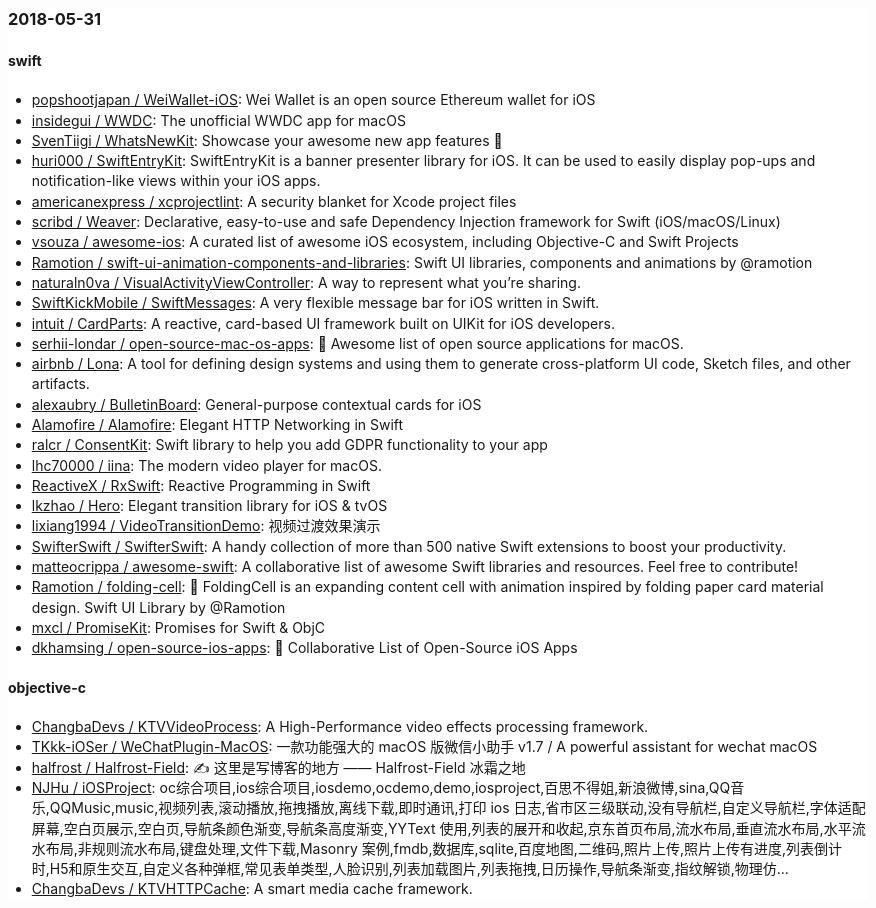 ### 2018-05-31

#### swift
* [popshootjapan / WeiWallet-iOS](https://github.com/popshootjapan/WeiWallet-iOS): Wei Wallet is an open source Ethereum wallet for iOS
* [insidegui / WWDC](https://github.com/insidegui/WWDC): The unofficial WWDC app for macOS
* [SvenTiigi / WhatsNewKit](https://github.com/SvenTiigi/WhatsNewKit): Showcase your awesome new app features 📱
* [huri000 / SwiftEntryKit](https://github.com/huri000/SwiftEntryKit): SwiftEntryKit is a banner presenter library for iOS. It can be used to easily display pop-ups and notification-like views within your iOS apps.
* [americanexpress / xcprojectlint](https://github.com/americanexpress/xcprojectlint): A security blanket for Xcode project files
* [scribd / Weaver](https://github.com/scribd/Weaver): Declarative, easy-to-use and safe Dependency Injection framework for Swift (iOS/macOS/Linux)
* [vsouza / awesome-ios](https://github.com/vsouza/awesome-ios): A curated list of awesome iOS ecosystem, including Objective-C and Swift Projects
* [Ramotion / swift-ui-animation-components-and-libraries](https://github.com/Ramotion/swift-ui-animation-components-and-libraries): Swift UI libraries, components and animations by @ramotion
* [naturaln0va / VisualActivityViewController](https://github.com/naturaln0va/VisualActivityViewController): A way to represent what you’re sharing.
* [SwiftKickMobile / SwiftMessages](https://github.com/SwiftKickMobile/SwiftMessages): A very flexible message bar for iOS written in Swift.
* [intuit / CardParts](https://github.com/intuit/CardParts): A reactive, card-based UI framework built on UIKit for iOS developers.
* [serhii-londar / open-source-mac-os-apps](https://github.com/serhii-londar/open-source-mac-os-apps): 🚀 Awesome list of open source applications for macOS.
* [airbnb / Lona](https://github.com/airbnb/Lona): A tool for defining design systems and using them to generate cross-platform UI code, Sketch files, and other artifacts.
* [alexaubry / BulletinBoard](https://github.com/alexaubry/BulletinBoard): General-purpose contextual cards for iOS
* [Alamofire / Alamofire](https://github.com/Alamofire/Alamofire): Elegant HTTP Networking in Swift
* [ralcr / ConsentKit](https://github.com/ralcr/ConsentKit): Swift library to help you add GDPR functionality to your app
* [lhc70000 / iina](https://github.com/lhc70000/iina): The modern video player for macOS.
* [ReactiveX / RxSwift](https://github.com/ReactiveX/RxSwift): Reactive Programming in Swift
* [lkzhao / Hero](https://github.com/lkzhao/Hero): Elegant transition library for iOS & tvOS
* [lixiang1994 / VideoTransitionDemo](https://github.com/lixiang1994/VideoTransitionDemo): 视频过渡效果演示
* [SwifterSwift / SwifterSwift](https://github.com/SwifterSwift/SwifterSwift): A handy collection of more than 500 native Swift extensions to boost your productivity.
* [matteocrippa / awesome-swift](https://github.com/matteocrippa/awesome-swift): A collaborative list of awesome Swift libraries and resources. Feel free to contribute!
* [Ramotion / folding-cell](https://github.com/Ramotion/folding-cell): 📃 FoldingCell is an expanding content cell with animation inspired by folding paper card material design. Swift UI Library by @Ramotion
* [mxcl / PromiseKit](https://github.com/mxcl/PromiseKit): Promises for Swift & ObjC
* [dkhamsing / open-source-ios-apps](https://github.com/dkhamsing/open-source-ios-apps): 📱 Collaborative List of Open-Source iOS Apps

#### objective-c
* [ChangbaDevs / KTVVideoProcess](https://github.com/ChangbaDevs/KTVVideoProcess): A High-Performance video effects processing framework.
* [TKkk-iOSer / WeChatPlugin-MacOS](https://github.com/TKkk-iOSer/WeChatPlugin-MacOS): 一款功能强大的 macOS 版微信小助手 v1.7 / A powerful assistant for wechat macOS
* [halfrost / Halfrost-Field](https://github.com/halfrost/Halfrost-Field): ✍️ 这里是写博客的地方 —— Halfrost-Field 冰霜之地
* [NJHu / iOSProject](https://github.com/NJHu/iOSProject): oc综合项目,ios综合项目,iosdemo,ocdemo,demo,iosproject,百思不得姐,新浪微博,sina,QQ音乐,QQMusic,music,视频列表,滚动播放,拖拽播放,离线下载,即时通讯,打印 ios 日志,省市区三级联动,没有导航栏,自定义导航栏,字体适配屏幕,空白页展示,空白页,导航条颜色渐变,导航条高度渐变,YYText 使用,列表的展开和收起,京东首页布局,流水布局,垂直流水布局,水平流水布局,非规则流水布局,键盘处理,文件下载,Masonry 案例,fmdb,数据库,sqlite,百度地图,二维码,照片上传,照片上传有进度,列表倒计时,H5和原生交互,自定义各种弹框,常见表单类型,人脸识别,列表加载图片,列表拖拽,日历操作,导航条渐变,指纹解锁,物理仿…
* [ChangbaDevs / KTVHTTPCache](https://github.com/ChangbaDevs/KTVHTTPCache): A smart media cache framework.